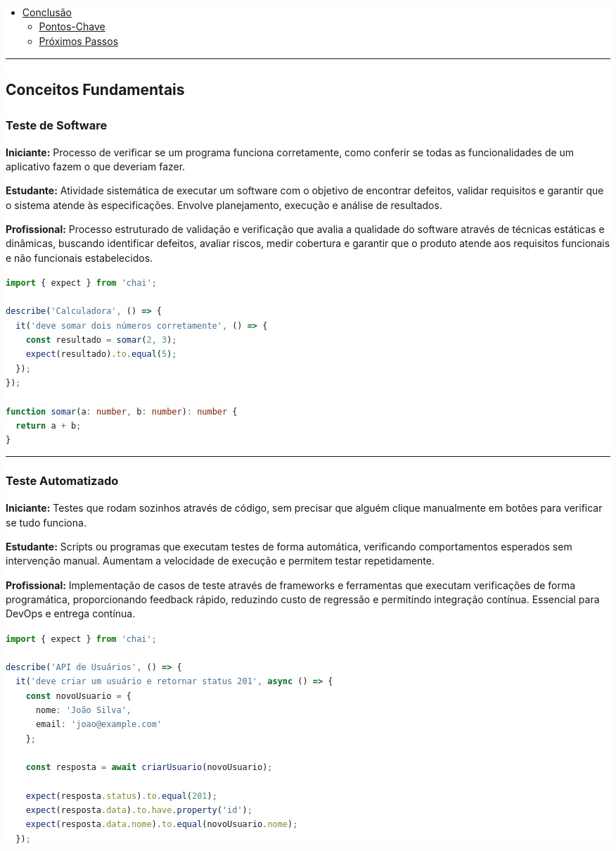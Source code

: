   - [Conclusão](#conclusão)
    - [Pontos-Chave](#pontos-chave)
    - [Próximos Passos](#próximos-passos)

---

## Conceitos Fundamentais

### Teste de Software

**Iniciante:** Processo de verificar se um programa funciona corretamente, como conferir se todas as funcionalidades de um aplicativo fazem o que deveriam fazer.

**Estudante:** Atividade sistemática de executar um software com o objetivo de encontrar defeitos, validar requisitos e garantir que o sistema atende às especificações. Envolve planejamento, execução e análise de resultados.

**Profissional:** Processo estruturado de validação e verificação que avalia a qualidade do software através de técnicas estáticas e dinâmicas, buscando identificar defeitos, avaliar riscos, medir cobertura e garantir que o produto atende aos requisitos funcionais e não funcionais estabelecidos.

```typescript
import { expect } from 'chai';

describe('Calculadora', () => {
  it('deve somar dois números corretamente', () => {
    const resultado = somar(2, 3);
    expect(resultado).to.equal(5);
  });
});

function somar(a: number, b: number): number {
  return a + b;
}
```

---

### Teste Automatizado

**Iniciante:** Testes que rodam sozinhos através de código, sem precisar que alguém clique manualmente em botões para verificar se tudo funciona.

**Estudante:** Scripts ou programas que executam testes de forma automática, verificando comportamentos esperados sem intervenção manual. Aumentam a velocidade de execução e permitem testar repetidamente.

**Profissional:** Implementação de casos de teste através de frameworks e ferramentas que executam verificações de forma programática, proporcionando feedback rápido, reduzindo custo de regressão e permitindo integração contínua. Essencial para DevOps e entrega contínua.

```typescript
import { expect } from 'chai';

describe('API de Usuários', () => {
  it('deve criar um usuário e retornar status 201', async () => {
    const novoUsuario = {
      nome: 'João Silva',
      email: 'joao@example.com'
    };
    
    const resposta = await criarUsuario(novoUsuario);
    
    expect(resposta.status).to.equal(201);
    expect(resposta.data).to.have.property('id');
    expect(resposta.data.nome).to.equal(novoUsuario.nome);
  });
```